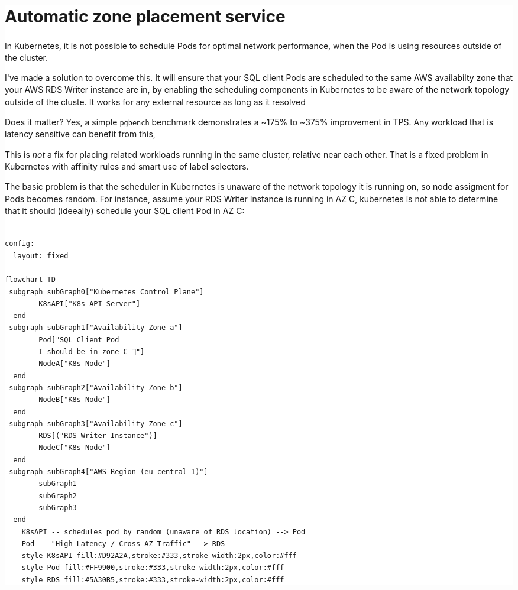 # Automatic zone placement service

In Kubernetes, it is not possible to schedule Pods for optimal network performance, when the Pod is using resources outside of the cluster.

I've made a solution to overcome this. It will ensure that your SQL client Pods are scheduled to the same AWS availabilty zone that your AWS RDS Writer instance are in, by enabling the scheduling components in Kubernetes to be aware of the network topology outside of the cluste. It works for any external resource as long as it resolved

Does it matter? Yes, a simple `pgbench` benchmark demonstrates a ~175% to ~375% improvement in TPS. Any workload that is latency sensitive can benefit from this,

This is _not_ a fix for placing related workloads running in the same cluster, relative near each other. That is a fixed problem in Kubernetes with affinity rules and smart use of label selectors.

The basic problem is that the scheduler in Kubernetes is unaware of the network topology it is running on, so node assigment for Pods becomes random. For instance, assume your RDS Writer Instance is running in AZ C, kubernetes is not able to determine that it should (ideeally) schedule your SQL client Pod in AZ C:

```mermaid
---
config:
  layout: fixed
---
flowchart TD
 subgraph subGraph0["Kubernetes Control Plane"]
        K8sAPI["K8s API Server"]
  end
 subgraph subGraph1["Availability Zone a"]
        Pod["SQL Client Pod
        I should be in zone C 🙁"]
        NodeA["K8s Node"]
  end
 subgraph subGraph2["Availability Zone b"]
        NodeB["K8s Node"]
  end
 subgraph subGraph3["Availability Zone c"]
        RDS[("RDS Writer Instance")]
        NodeC["K8s Node"]
  end
 subgraph subGraph4["AWS Region (eu-central-1)"]
        subGraph1
        subGraph2
        subGraph3
  end
    K8sAPI -- schedules pod by random (unaware of RDS location) --> Pod
    Pod -- "High Latency / Cross-AZ Traffic" --> RDS
    style K8sAPI fill:#D92A2A,stroke:#333,stroke-width:2px,color:#fff
    style Pod fill:#FF9900,stroke:#333,stroke-width:2px,color:#fff
    style RDS fill:#5A30B5,stroke:#333,stroke-width:2px,color:#fff
```

